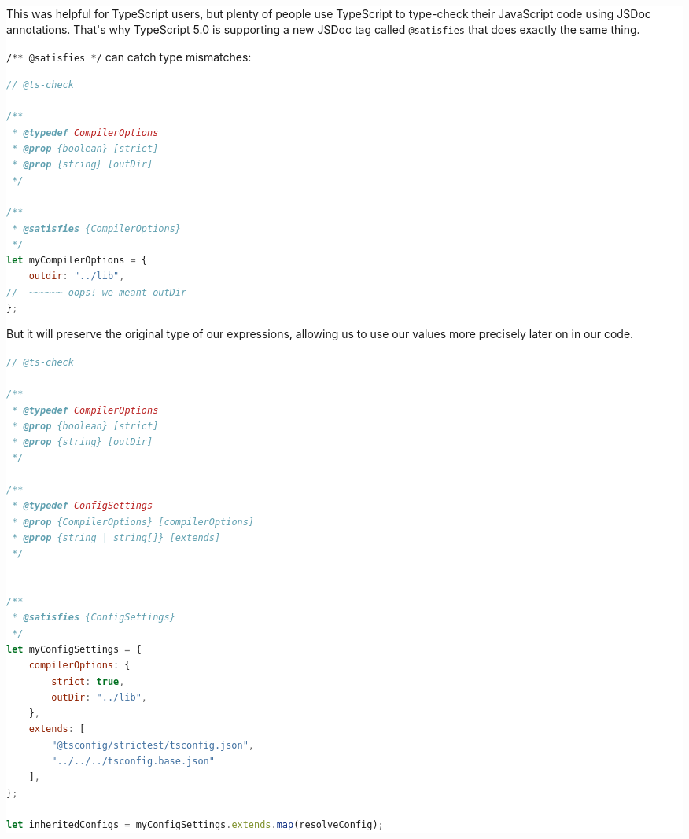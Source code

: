 This was helpful for TypeScript users, but plenty of people use TypeScript to type-check their JavaScript code using JSDoc annotations.
That's why TypeScript 5.0 is supporting a new JSDoc tag called `@satisfies` that does exactly the same thing.

`/** @satisfies */` can catch type mismatches:

```js
// @ts-check

/**
 * @typedef CompilerOptions
 * @prop {boolean} [strict]
 * @prop {string} [outDir]
 */

/**
 * @satisfies {CompilerOptions}
 */
let myCompilerOptions = {
    outdir: "../lib",
//  ~~~~~~ oops! we meant outDir
};
```

But it will preserve the original type of our expressions, allowing us to use our values more precisely later on in our code.

```js
// @ts-check

/**
 * @typedef CompilerOptions
 * @prop {boolean} [strict]
 * @prop {string} [outDir]
 */

/**
 * @typedef ConfigSettings
 * @prop {CompilerOptions} [compilerOptions]
 * @prop {string | string[]} [extends]
 */


/**
 * @satisfies {ConfigSettings}
 */
let myConfigSettings = {
    compilerOptions: {
        strict: true,
        outDir: "../lib",
    },
    extends: [
        "@tsconfig/strictest/tsconfig.json",
        "../../../tsconfig.base.json"
    ],
};

let inheritedConfigs = myConfigSettings.extends.map(resolveConfig);
```
